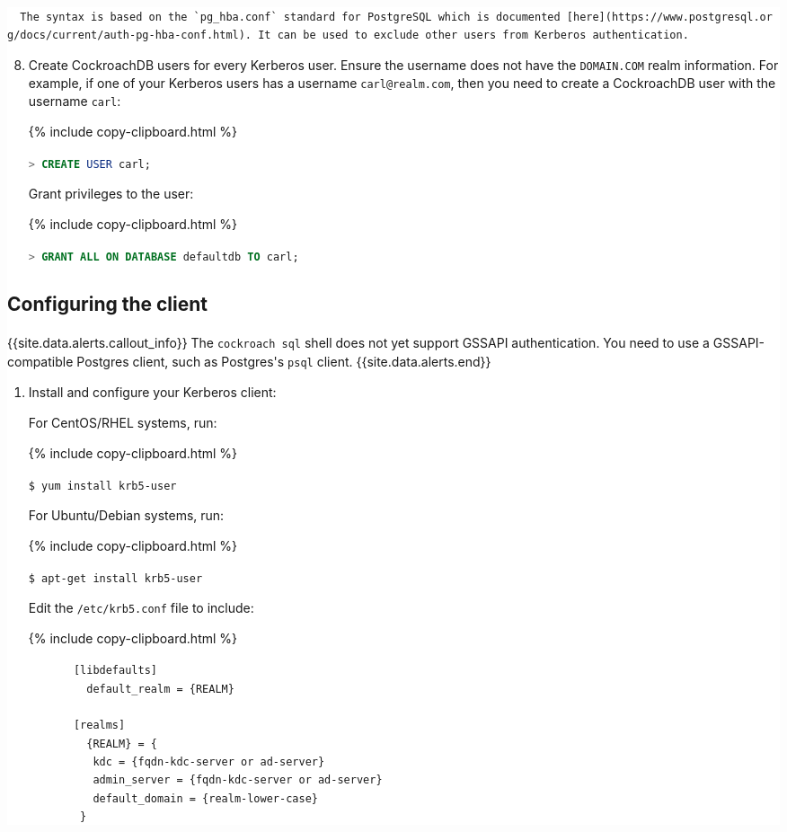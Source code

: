       The syntax is based on the `pg_hba.conf` standard for PostgreSQL which is documented [here](https://www.postgresql.org/docs/current/auth-pg-hba-conf.html). It can be used to exclude other users from Kerberos authentication.

8. Create CockroachDB users for every Kerberos user. Ensure the username does not have the `DOMAIN.COM` realm information. For example, if one of your Kerberos users has a username `carl@realm.com`, then you need to create a CockroachDB user with the username `carl`:

    {% include copy-clipboard.html %}
    ~~~ sql
    > CREATE USER carl;
    ~~~

    Grant privileges to the user:

    {% include copy-clipboard.html %}
    ~~~ sql
    > GRANT ALL ON DATABASE defaultdb TO carl;
    ~~~

## Configuring the client

{{site.data.alerts.callout_info}}
The `cockroach sql` shell does not yet support GSSAPI authentication. You need to use a GSSAPI-compatible Postgres client, such as Postgres's `psql` client.
{{site.data.alerts.end}}

1. Install and configure your Kerberos client:

    For CentOS/RHEL systems, run:

    {% include copy-clipboard.html %}
    ~~~ shell
    $ yum install krb5-user
    ~~~

    For Ubuntu/Debian systems, run:

    {% include copy-clipboard.html %}
    ~~~ shell
    $ apt-get install krb5-user
    ~~~

    Edit the `/etc/krb5.conf` file to include:

    {% include copy-clipboard.html %}
    ~~~
           [libdefaults]
    		 default_realm = {REALM}

    	   [realms]
    		 {REALM} = {
    		  kdc = {fqdn-kdc-server or ad-server}
    		  admin_server = {fqdn-kdc-server or ad-server}
    		  default_domain = {realm-lower-case}
    		}
    ~~~
